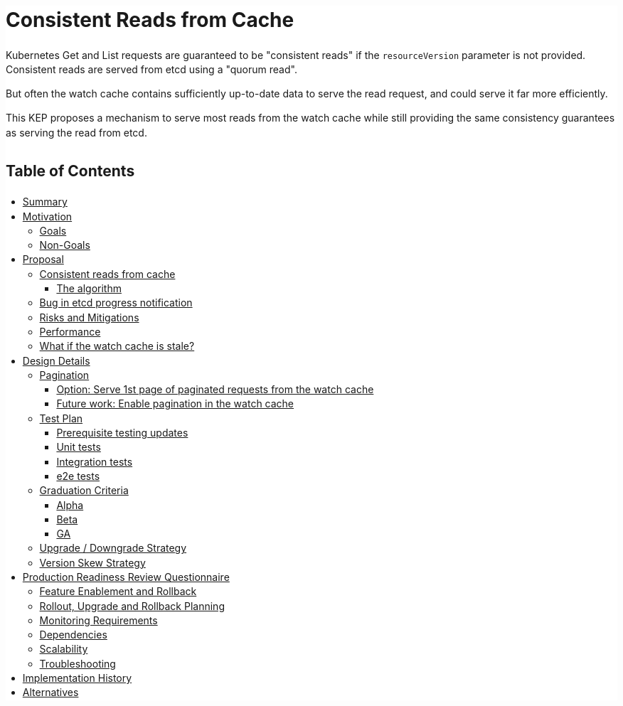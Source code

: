 # Consistent Reads from Cache

Kubernetes Get and List requests are guaranteed to be "consistent reads" if the
`resourceVersion` parameter is not provided. Consistent reads are served from
etcd using a "quorum read".

But often the watch cache contains sufficiently up-to-date data to serve the
read request, and could serve it far more efficiently.

This KEP proposes a mechanism to serve most reads from the watch cache
while still providing the same consistency guarantees as serving the
read from etcd.

## Table of Contents


- [Summary](#summary)
- [Motivation](#motivation)
  - [Goals](#goals)
  - [Non-Goals](#non-goals)
- [Proposal](#proposal)
  - [Consistent reads from cache](#consistent-reads-from-cache)
    - [The algorithm](#the-algorithm)
  - [Bug in etcd progress notification](#bug-in-etcd-progress-notification)
  - [Risks and Mitigations](#risks-and-mitigations)
  - [Performance](#performance)
  - [What if the watch cache is stale?](#what-if-the-watch-cache-is-stale)
- [Design Details](#design-details)
  - [Pagination](#pagination)
    - [Option: Serve 1st page of paginated requests from the watch cache](#option-serve-1st-page-of-paginated-requests-from-the-watch-cache)
    - [Future work: Enable pagination in the watch cache](#future-work-enable-pagination-in-the-watch-cache)
  - [Test Plan](#test-plan)
      - [Prerequisite testing updates](#prerequisite-testing-updates)
      - [Unit tests](#unit-tests)
      - [Integration tests](#integration-tests)
      - [e2e tests](#e2e-tests)
  - [Graduation Criteria](#graduation-criteria)
    - [Alpha](#alpha)
    - [Beta](#beta)
    - [GA](#ga)
  - [Upgrade / Downgrade Strategy](#upgrade--downgrade-strategy)
  - [Version Skew Strategy](#version-skew-strategy)
- [Production Readiness Review Questionnaire](#production-readiness-review-questionnaire)
  - [Feature Enablement and Rollback](#feature-enablement-and-rollback)
  - [Rollout, Upgrade and Rollback Planning](#rollout-upgrade-and-rollback-planning)
  - [Monitoring Requirements](#monitoring-requirements)
  - [Dependencies](#dependencies)
  - [Scalability](#scalability)
  - [Troubleshooting](#troubleshooting)
- [Implementation History](#implementation-history)
- [Alternatives](#alternatives)
